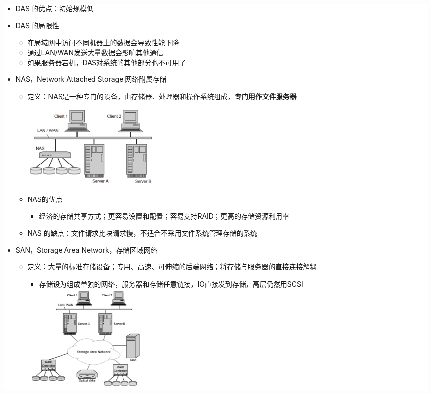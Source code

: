   * DAS 的优点：初始规模低
  * DAS 的局限性
    * 在局域网中访问不同机器上的数据会导致性能下降
    * 通过LAN/WAN发送大量数据会影响其他通信
    * 如果服务器宕机，DAS对系统的其他部分也不可用了

* NAS，Network Attached Storage 网络附属存储

  * 定义：NAS是一种专门的设备，由存储器、处理器和操作系统组成，**专门用作文件服务器**

    <img src="Pictures/Computer_Architecture/1557729928513.png" style="zoom:45%"/>

  * NAS的优点
    
    * 经济的存储共享方式；更容易设置和配置；容易支持RAID；更高的存储资源利用率
  * NAS 的缺点：文件请求比块请求慢，不适合不采用文件系统管理存储的系统

* SAN，Storage Area Network，存储区域网络

  * 定义：大量的标准存储设备；专用、高速、可伸缩的后端网络；将存储与服务器的直接连接解耦

    * 存储设为组成单独的网络，服务器和存储任意链接，IO直接发到存储，高层仍然用SCSI

    <img src="Pictures/Computer_Architecture/1557730323567.png" style="zoom:50%"/>
